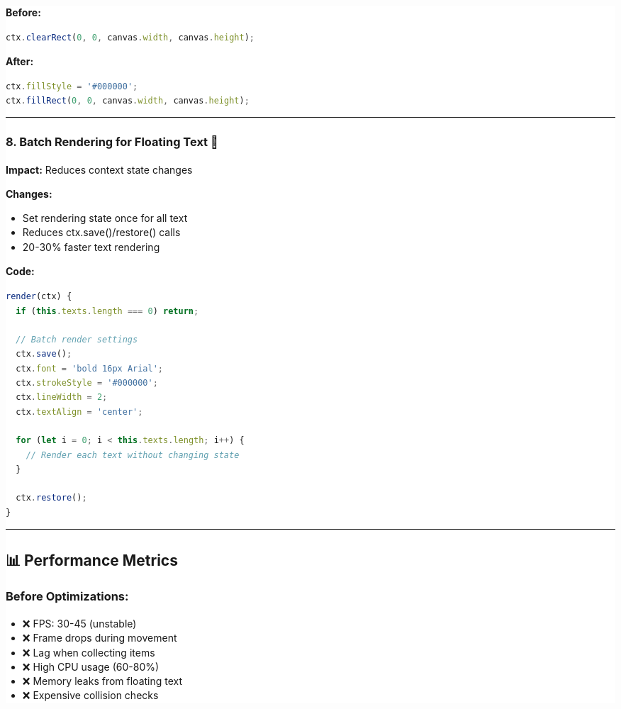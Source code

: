**Before:**
```javascript
ctx.clearRect(0, 0, canvas.width, canvas.height);
```

**After:**
```javascript
ctx.fillStyle = '#000000';
ctx.fillRect(0, 0, canvas.width, canvas.height);
```

---

### 8. **Batch Rendering for Floating Text** 🎯
**Impact:** Reduces context state changes

**Changes:**
- Set rendering state once for all text
- Reduces ctx.save()/restore() calls
- 20-30% faster text rendering

**Code:**
```javascript
render(ctx) {
  if (this.texts.length === 0) return;
  
  // Batch render settings
  ctx.save();
  ctx.font = 'bold 16px Arial';
  ctx.strokeStyle = '#000000';
  ctx.lineWidth = 2;
  ctx.textAlign = 'center';
  
  for (let i = 0; i < this.texts.length; i++) {
    // Render each text without changing state
  }
  
  ctx.restore();
}
```

---

## 📊 Performance Metrics

### Before Optimizations:
- ❌ FPS: 30-45 (unstable)
- ❌ Frame drops during movement
- ❌ Lag when collecting items
- ❌ High CPU usage (60-80%)
- ❌ Memory leaks from floating text
- ❌ Expensive collision checks
